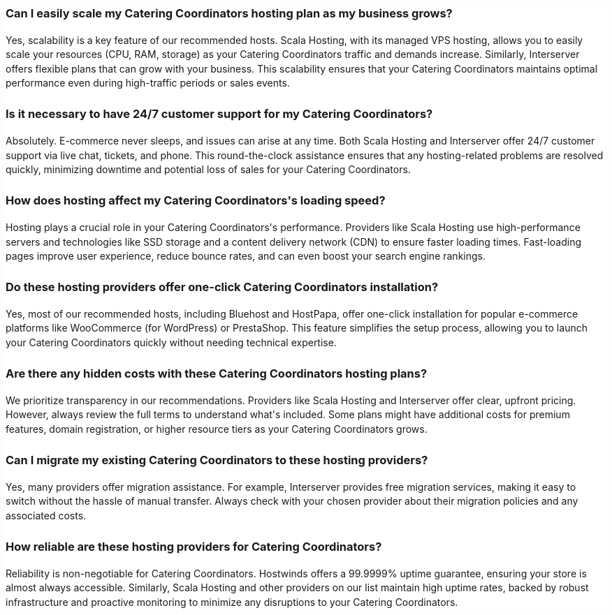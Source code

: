 ### Can I easily scale my Catering Coordinators hosting plan as my business grows? 
Yes, scalability is a key feature of our recommended hosts. Scala Hosting, with its managed VPS hosting, allows you to easily scale your resources (CPU, RAM, storage) as your Catering Coordinators traffic and demands increase. Similarly, Interserver offers flexible plans that can grow with your business. This scalability ensures that your Catering Coordinators maintains optimal performance even during high-traffic periods or sales events.

### Is it necessary to have 24/7 customer support for my Catering Coordinators? 
Absolutely. E-commerce never sleeps, and issues can arise at any time. Both Scala Hosting and Interserver offer 24/7 customer support via live chat, tickets, and phone. This round-the-clock assistance ensures that any hosting-related problems are resolved quickly, minimizing downtime and potential loss of sales for your Catering Coordinators.

### How does hosting affect my Catering Coordinators's loading speed? 
Hosting plays a crucial role in your Catering Coordinators's performance. Providers like Scala Hosting use high-performance servers and technologies like SSD storage and a content delivery network (CDN) to ensure faster loading times. Fast-loading pages improve user experience, reduce bounce rates, and can even boost your search engine rankings.

### Do these hosting providers offer one-click Catering Coordinators installation? 
Yes, most of our recommended hosts, including Bluehost and HostPapa, offer one-click installation for popular e-commerce platforms like WooCommerce (for WordPress) or PrestaShop. This feature simplifies the setup process, allowing you to launch your Catering Coordinators quickly without needing technical expertise.

### Are there any hidden costs with these Catering Coordinators hosting plans? 
We prioritize transparency in our recommendations. Providers like Scala Hosting and Interserver offer clear, upfront pricing. However, always review the full terms to understand what's included. Some plans might have additional costs for premium features, domain registration, or higher resource tiers as your Catering Coordinators grows.

### Can I migrate my existing Catering Coordinators to these hosting providers? 
Yes, many providers offer migration assistance. For example, Interserver provides free migration services, making it easy to switch without the hassle of manual transfer. Always check with your chosen provider about their migration policies and any associated costs.

### How reliable are these hosting providers for Catering Coordinators? 
Reliability is non-negotiable for Catering Coordinators. Hostwinds offers a 99.9999% uptime guarantee, ensuring your store is almost always accessible. Similarly, Scala Hosting and other providers on our list maintain high uptime rates, backed by robust infrastructure and proactive monitoring to minimize any disruptions to your Catering Coordinators.

